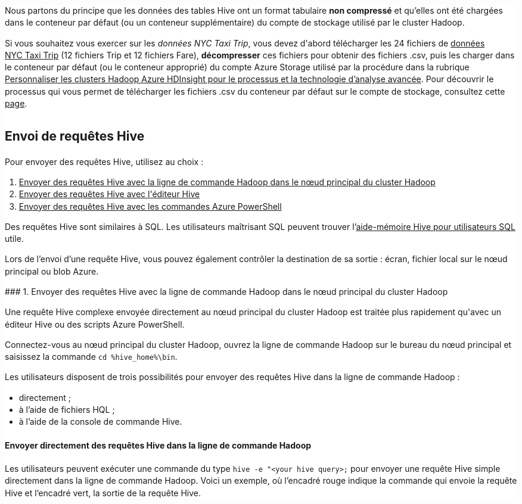 Nous partons du principe que les données des tables Hive ont un format tabulaire **non compressé** et qu’elles ont été chargées dans le conteneur par défaut (ou un conteneur supplémentaire) du compte de stockage utilisé par le cluster Hadoop.

Si vous souhaitez vous exercer sur les _données NYC Taxi Trip_, vous devez d'abord télécharger les 24 fichiers de <a href="http://www.andresmh.com/nyctaxitrips/" target="_blank">données NYC Taxi Trip</a> (12 fichiers Trip et 12 fichiers Fare), **décompresser** ces fichiers pour obtenir des fichiers .csv, puis les charger dans le conteneur par défaut (ou le conteneur approprié) du compte Azure Storage utilisé par la procédure dans la rubrique [Personnaliser les clusters Hadoop Azure HDInsight pour le processus et la technologie d’analyse avancée](machine-learning-data-science-customize-hadoop-cluster.md). Pour découvrir le processus qui vous permet de télécharger les fichiers .csv du conteneur par défaut sur le compte de stockage, consultez cette [page](machine-learning-data-science-process-hive-walkthrough/#upload).


## <a name="submit"></a>Envoi de requêtes Hive

Pour envoyer des requêtes Hive, utilisez au choix :

1. [Envoyer des requêtes Hive avec la ligne de commande Hadoop dans le nœud principal du cluster Hadoop](#headnode)
2. [Envoyer des requêtes Hive avec l'éditeur Hive](#hive-editor)
3. [Envoyer des requêtes Hive avec les commandes Azure PowerShell](#ps)
 
Des requêtes Hive sont similaires à SQL. Les utilisateurs maîtrisant SQL peuvent trouver l’[aide-mémoire Hive pour utilisateurs SQL](http://hortonworks.com/wp-content/uploads/2013/05/hql_cheat_sheet.pdf) utile.

Lors de l’envoi d’une requête Hive, vous pouvez également contrôler la destination de sa sortie : écran, fichier local sur le nœud principal ou blob Azure.


###<a name="headnode"></a> 1. Envoyer des requêtes Hive avec la ligne de commande Hadoop dans le nœud principal du cluster Hadoop

Une requête Hive complexe envoyée directement au nœud principal du cluster Hadoop est traitée plus rapidement qu'avec un éditeur Hive ou des scripts Azure PowerShell.

Connectez-vous au nœud principal du cluster Hadoop, ouvrez la ligne de commande Hadoop sur le bureau du nœud principal et saisissez la commande `cd %hive_home%\bin`.

Les utilisateurs disposent de trois possibilités pour envoyer des requêtes Hive dans la ligne de commande Hadoop :

* directement ;
* à l’aide de fichiers HQL ;
* à l’aide de la console de commande Hive.

#### Envoyer directement des requêtes Hive dans la ligne de commande Hadoop 

Les utilisateurs peuvent exécuter une commande du type `hive -e "<your hive query>;` pour envoyer une requête Hive simple directement dans la ligne de commande Hadoop. Voici un exemple, où l’encadré rouge indique la commande qui envoie la requête Hive et l’encadré vert, la sortie de la requête Hive.
